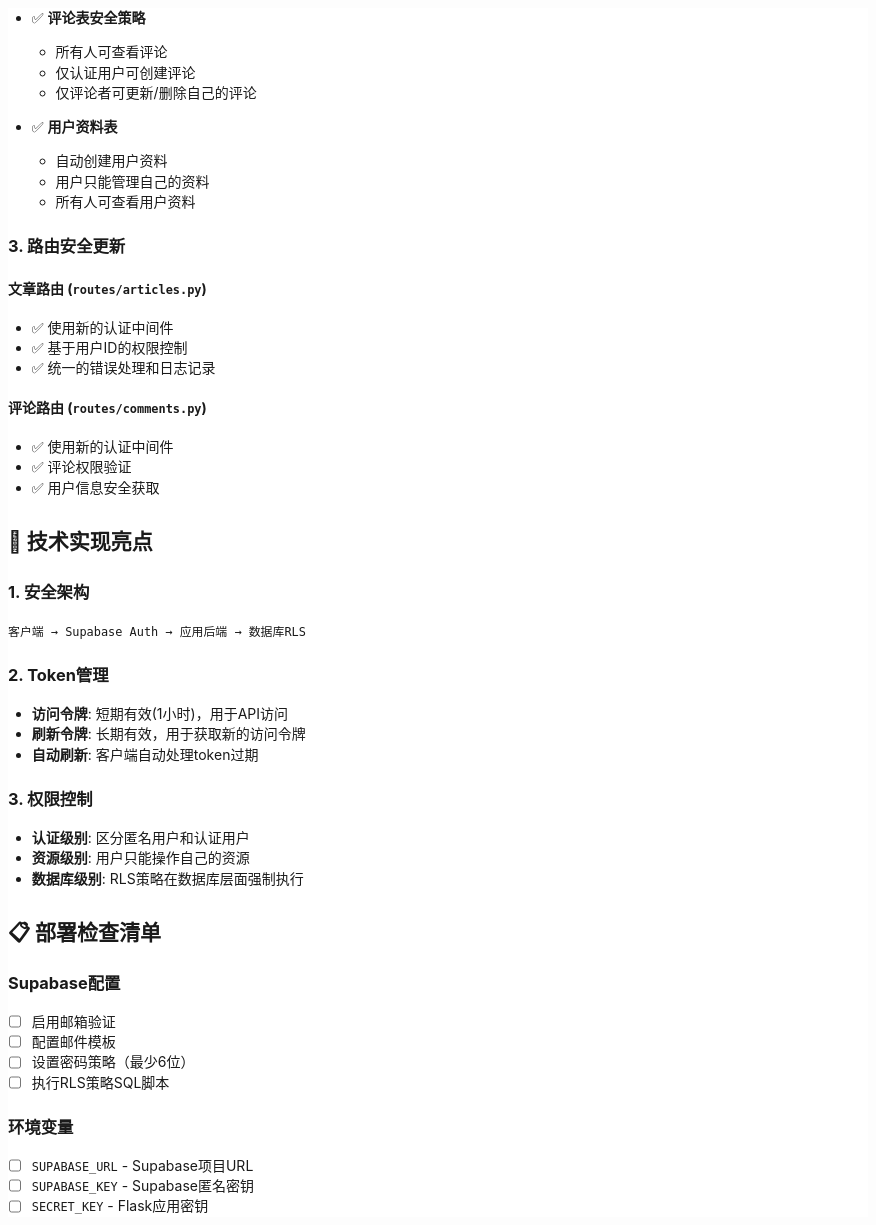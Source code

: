- ✅ **评论表安全策略**
  - 所有人可查看评论
  - 仅认证用户可创建评论
  - 仅评论者可更新/删除自己的评论

- ✅ **用户资料表**
  - 自动创建用户资料
  - 用户只能管理自己的资料
  - 所有人可查看用户资料

### 3. 路由安全更新

#### 文章路由 (`routes/articles.py`)
- ✅ 使用新的认证中间件
- ✅ 基于用户ID的权限控制
- ✅ 统一的错误处理和日志记录

#### 评论路由 (`routes/comments.py`)
- ✅ 使用新的认证中间件
- ✅ 评论权限验证
- ✅ 用户信息安全获取

## 🔧 技术实现亮点

### 1. 安全架构
```
客户端 → Supabase Auth → 应用后端 → 数据库RLS
```

### 2. Token管理
- **访问令牌**: 短期有效(1小时)，用于API访问
- **刷新令牌**: 长期有效，用于获取新的访问令牌
- **自动刷新**: 客户端自动处理token过期

### 3. 权限控制
- **认证级别**: 区分匿名用户和认证用户
- **资源级别**: 用户只能操作自己的资源
- **数据库级别**: RLS策略在数据库层面强制执行

## 📋 部署检查清单

### Supabase配置
- [ ] 启用邮箱验证
- [ ] 配置邮件模板
- [ ] 设置密码策略（最少6位）
- [ ] 执行RLS策略SQL脚本

### 环境变量
- [ ] `SUPABASE_URL` - Supabase项目URL
- [ ] `SUPABASE_KEY` - Supabase匿名密钥
- [ ] `SECRET_KEY` - Flask应用密钥
